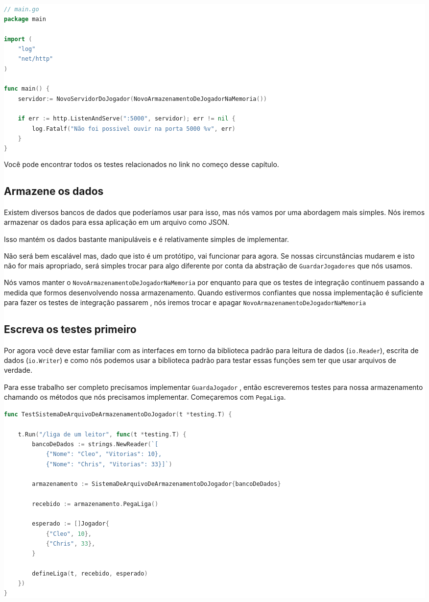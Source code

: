 ```go
// main.go
package main

import (
    "log"
    "net/http"
)

func main() {
    servidor:= NovoServidorDoJogador(NovoArmazenamentoDeJogadorNaMemoria())

    if err := http.ListenAndServe(":5000", servidor); err != nil {
        log.Fatalf("Não foi possivel ouvir na porta 5000 %v", err)
    }
}
```

Você pode encontrar todos os testes relacionados no link no começo desse capítulo.

## Armazene os dados

Existem diversos bancos de dados que poderíamos usar para isso, mas nós vamos por uma abordagem mais simples. Nós iremos armazenar os dados para essa aplicação em um arquivo como JSON.

Isso mantém os dados bastante manipuláveis e é relativamente simples de implementar.

Não será bem escalável mas, dado que isto é um protótipo, vai funcionar para agora. Se nossas circunstâncias mudarem e isto não for mais apropriado, será simples trocar para algo diferente por conta da abstração de `GuardarJogadores` que nós usamos.

Nós vamos manter o `NovoArmazenamentoDeJogadorNaMemoria` por enquanto para que os testes de integração continuem passando a medida que formos desenvolvendo nossa armazenamento. Quando estivermos confiantes que nossa implementação é suficiente para fazer os testes de integração passarem , nós iremos trocar e apagar `NovoArmazenamentoDeJogadorNaMemoria`

## Escreva os testes primeiro

Por agora você deve estar familiar com as interfaces em torno da biblioteca padrão para leitura de dados \(`io.Reader`\), escrita de dados \(`io.Writer`\) e como nós podemos usar a biblioteca padrão para testar essas funções sem ter que usar arquivos de verdade.

Para esse trabalho ser completo precisamos implementar `GuardaJogador` , então escreveremos testes para nossa armazenamento chamando os métodos que nós precisamos implementar. Começaremos com `PegaLiga`.

```go
func TestSistemaDeArquivoDeArmazenamentoDoJogador(t *testing.T) {

    t.Run("/liga de um leitor", func(t *testing.T) {
        bancoDeDados := strings.NewReader(`[
            {"Nome": "Cleo", "Vitorias": 10},
            {"Nome": "Chris", "Vitorias": 33}]`)

        armazenamento := SistemaDeArquivoDeArmazenamentoDoJogador{bancoDeDados}

        recebido := armazenamento.PegaLiga()

        esperado := []Jogador{
            {"Cleo", 10},
            {"Chris", 33},
        }

        defineLiga(t, recebido, esperado)
    })
}
```